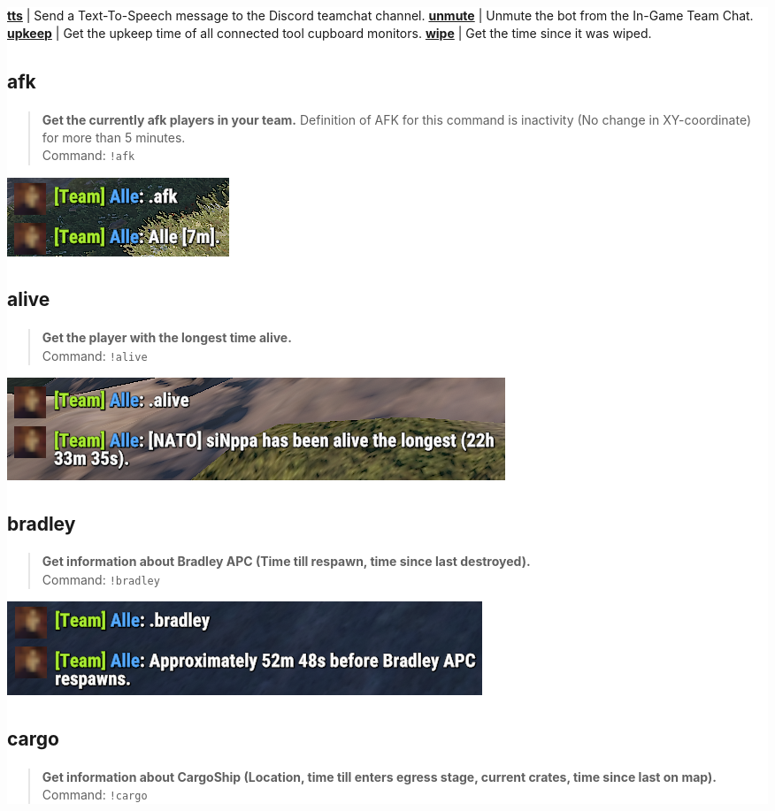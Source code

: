 [**tts**](commands.md#tts) | Send a Text-To-Speech message to the Discord teamchat channel.
[**unmute**](commands.md#unmute) | Unmute the bot from the In-Game Team Chat.
[**upkeep**](commands.md#upkeep) | Get the upkeep time of all connected tool cupboard monitors.
[**wipe**](commands.md#wipe) | Get the time since it was wiped.



## **afk**

> **Get the currently afk players in your team.** Definition of AFK for this command is inactivity (No change in XY-coordinate) for more than 5 minutes.
<br>Command: `!afk`

![In-Game Command afk Image](images/afk_ingame.png)


## **alive**

> **Get the player with the longest time alive.**
<br>Command: `!alive`

![In-Game Command alive Image](images/alive_ingame.png)


## **bradley**

> **Get information about Bradley APC (Time till respawn, time since last destroyed).**
<br>Command: `!bradley`

![In-Game Command bradley Image](images/bradley_ingame.png)


## **cargo**

> **Get information about CargoShip (Location, time till enters egress stage, current crates, time since last on map).**
<br>Command: `!cargo`
